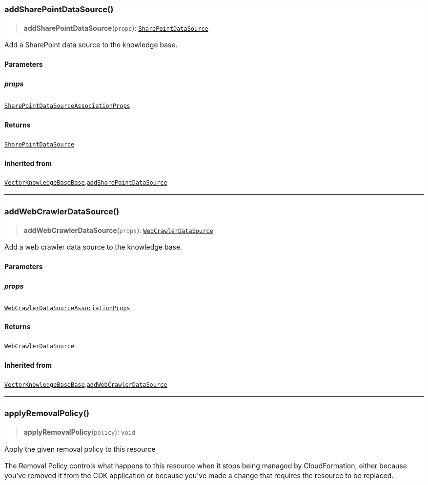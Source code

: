 ### addSharePointDataSource()

> **addSharePointDataSource**(`props`): [`SharePointDataSource`](SharePointDataSource.md)

Add a SharePoint data source to the knowledge base.

#### Parameters

##### props

[`SharePointDataSourceAssociationProps`](../interfaces/SharePointDataSourceAssociationProps.md)

#### Returns

[`SharePointDataSource`](SharePointDataSource.md)

#### Inherited from

[`VectorKnowledgeBaseBase`](VectorKnowledgeBaseBase.md).[`addSharePointDataSource`](VectorKnowledgeBaseBase.md#addsharepointdatasource)

***

### addWebCrawlerDataSource()

> **addWebCrawlerDataSource**(`props`): [`WebCrawlerDataSource`](WebCrawlerDataSource.md)

Add a web crawler data source to the knowledge base.

#### Parameters

##### props

[`WebCrawlerDataSourceAssociationProps`](../interfaces/WebCrawlerDataSourceAssociationProps.md)

#### Returns

[`WebCrawlerDataSource`](WebCrawlerDataSource.md)

#### Inherited from

[`VectorKnowledgeBaseBase`](VectorKnowledgeBaseBase.md).[`addWebCrawlerDataSource`](VectorKnowledgeBaseBase.md#addwebcrawlerdatasource)

***

### applyRemovalPolicy()

> **applyRemovalPolicy**(`policy`): `void`

Apply the given removal policy to this resource

The Removal Policy controls what happens to this resource when it stops
being managed by CloudFormation, either because you've removed it from the
CDK application or because you've made a change that requires the resource
to be replaced.
